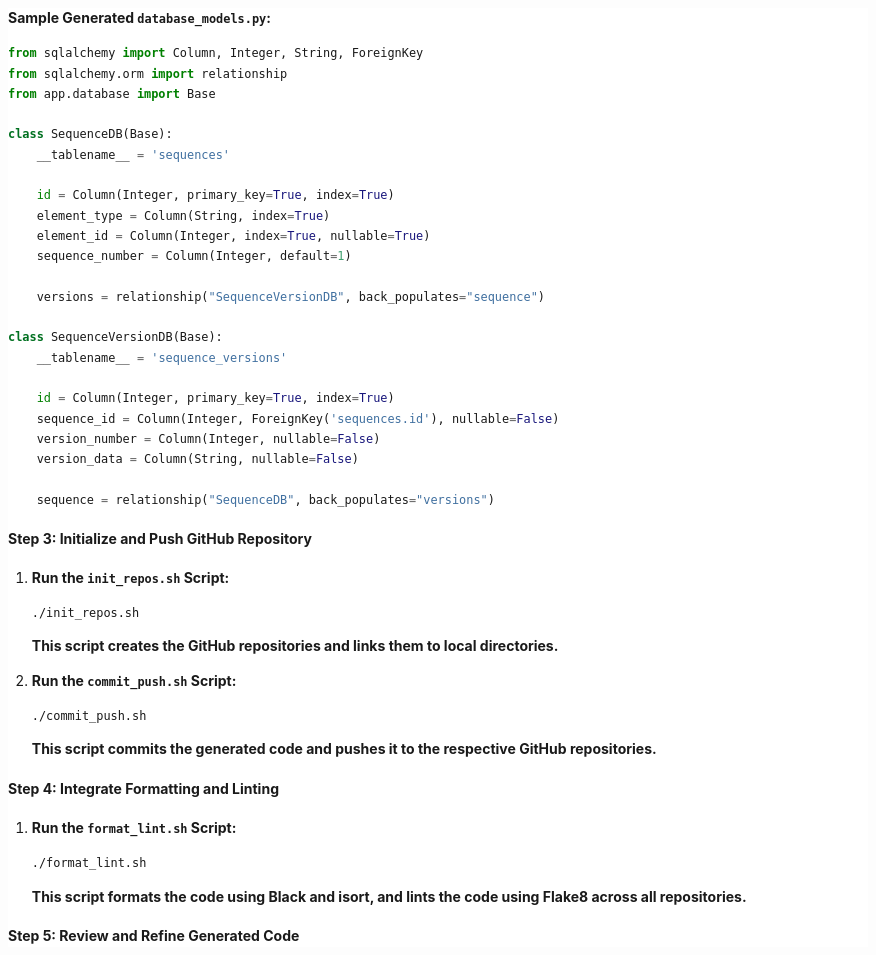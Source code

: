 **Sample Generated `database_models.py`:**

```python
from sqlalchemy import Column, Integer, String, ForeignKey
from sqlalchemy.orm import relationship
from app.database import Base

class SequenceDB(Base):
    __tablename__ = 'sequences'

    id = Column(Integer, primary_key=True, index=True)
    element_type = Column(String, index=True)
    element_id = Column(Integer, index=True, nullable=True)
    sequence_number = Column(Integer, default=1)

    versions = relationship("SequenceVersionDB", back_populates="sequence")

class SequenceVersionDB(Base):
    __tablename__ = 'sequence_versions'

    id = Column(Integer, primary_key=True, index=True)
    sequence_id = Column(Integer, ForeignKey('sequences.id'), nullable=False)
    version_number = Column(Integer, nullable=False)
    version_data = Column(String, nullable=False)

    sequence = relationship("SequenceDB", back_populates="versions")
```

#### **Step 3: Initialize and Push GitHub Repository**

1. **Run the `init_repos.sh` Script:**

   ```bash
   ./init_repos.sh
   ```

   **This script creates the GitHub repositories and links them to local directories.**

2. **Run the `commit_push.sh` Script:**

   ```bash
   ./commit_push.sh
   ```

   **This script commits the generated code and pushes it to the respective GitHub repositories.**

#### **Step 4: Integrate Formatting and Linting**

1. **Run the `format_lint.sh` Script:**

   ```bash
   ./format_lint.sh
   ```

   **This script formats the code using Black and isort, and lints the code using Flake8 across all repositories.**

#### **Step 5: Review and Refine Generated Code**
